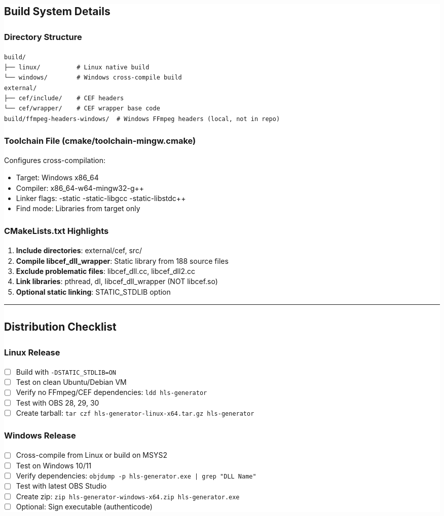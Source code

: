 
## Build System Details

### Directory Structure

```
build/
├── linux/          # Linux native build
└── windows/        # Windows cross-compile build
external/
├── cef/include/    # CEF headers
└── cef/wrapper/    # CEF wrapper base code
build/ffmpeg-headers-windows/  # Windows FFmpeg headers (local, not in repo)
```

### Toolchain File (cmake/toolchain-mingw.cmake)

Configures cross-compilation:
- Target: Windows x86_64
- Compiler: x86_64-w64-mingw32-g++
- Linker flags: -static -static-libgcc -static-libstdc++
- Find mode: Libraries from target only

### CMakeLists.txt Highlights

1. **Include directories**: external/cef, src/
2. **Compile libcef_dll_wrapper**: Static library from 188 source files
3. **Exclude problematic files**: libcef_dll.cc, libcef_dll2.cc
4. **Link libraries**: pthread, dl, libcef_dll_wrapper (NOT libcef.so)
5. **Optional static linking**: STATIC_STDLIB option

---

## Distribution Checklist

### Linux Release

- [ ] Build with `-DSTATIC_STDLIB=ON`
- [ ] Test on clean Ubuntu/Debian VM
- [ ] Verify no FFmpeg/CEF dependencies: `ldd hls-generator`
- [ ] Test with OBS 28, 29, 30
- [ ] Create tarball: `tar czf hls-generator-linux-x64.tar.gz hls-generator`

### Windows Release

- [ ] Cross-compile from Linux or build on MSYS2
- [ ] Test on Windows 10/11
- [ ] Verify dependencies: `objdump -p hls-generator.exe | grep "DLL Name"`
- [ ] Test with latest OBS Studio
- [ ] Create zip: `zip hls-generator-windows-x64.zip hls-generator.exe`
- [ ] Optional: Sign executable (authenticode)
